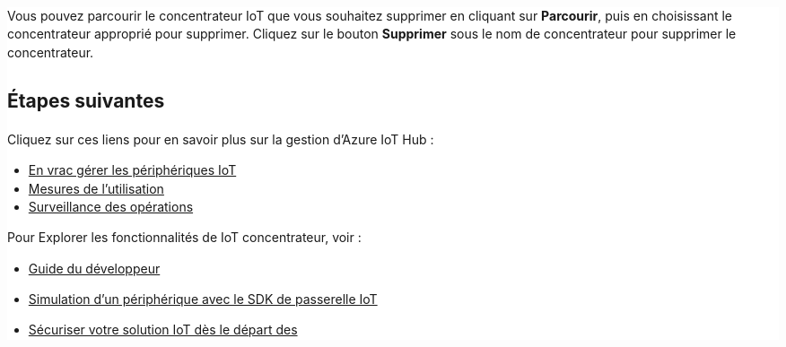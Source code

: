 Vous pouvez parcourir le concentrateur IoT que vous souhaitez supprimer en cliquant sur **Parcourir**, puis en choisissant le concentrateur approprié pour supprimer. Cliquez sur le bouton **Supprimer** sous le nom de concentrateur pour supprimer le concentrateur.

## <a name="next-steps"></a>Étapes suivantes

Cliquez sur ces liens pour en savoir plus sur la gestion d’Azure IoT Hub :

- [En vrac gérer les périphériques IoT][lnk-bulk]
- [Mesures de l’utilisation][lnk-metrics]
- [Surveillance des opérations][lnk-monitor]

Pour Explorer les fonctionnalités de IoT concentrateur, voir :

- [Guide du développeur][lnk-devguide]
- [Simulation d’un périphérique avec le SDK de passerelle IoT][lnk-gateway]
- [Sécuriser votre solution IoT dès le départ des][lnk-securing]


  [4]: ./media/iot-hub-create-through-portal/create-iothub.png
  [5]: ./media/iot-hub-create-through-portal/location1.png
  [8]: ./media/iot-hub-create-through-portal/portal-settings.png
  [10]: ./media/iot-hub-create-through-portal/shared-access-policies.png
  [11]: ./media/iot-hub-create-through-portal/messaging-settings.png
  [12]: ./media/iot-hub-create-through-portal/pricing-error.png

[lnk-bulk]: iot-hub-bulk-identity-mgmt.md
[lnk-metrics]: iot-hub-metrics.md
[lnk-monitor]: iot-hub-operations-monitoring.md

[lnk-devguide]: iot-hub-devguide.md
[lnk-gateway]: iot-hub-linux-gateway-sdk-simulated-device.md
[lnk-securing]: iot-hub-security-ground-up.md
